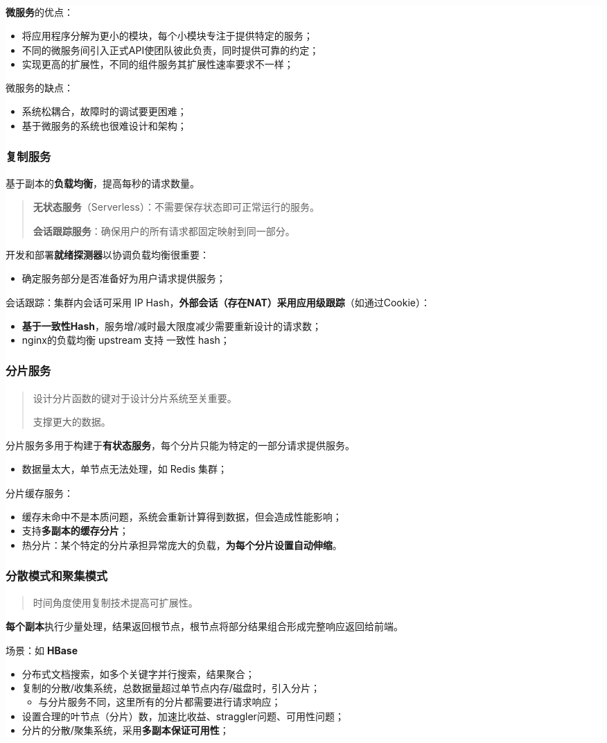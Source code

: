 **微服务**的优点：

- 将应用程序分解为更小的模块，每个小模块专注于提供特定的服务；
- 不同的微服务间引入正式API使团队彼此负责，同时提供可靠的约定；
- 实现更高的扩展性，不同的组件服务其扩展性速率要求不一样；

微服务的缺点：

- 系统松耦合，故障时的调试要更困难；
- 基于微服务的系统也很难设计和架构；



### 复制服务

基于副本的**负载均衡**，提高每秒的请求数量。

> **无状态服务**（Serverless）：不需要保存状态即可正常运行的服务。
>
> **会话跟踪服务**：确保用户的所有请求都固定映射到同一部分。

开发和部署**就绪探测器**以协调负载均衡很重要：

- 确定服务部分是否准备好为用户请求提供服务；

会话跟踪：集群内会话可采用 IP Hash，**外部会话（存在NAT）采用应用级跟踪**（如通过Cookie）：

- **基于一致性Hash**，服务增/减时最大限度减少需要重新设计的请求数；
- nginx的负载均衡 upstream 支持 一致性 hash；



### 分片服务

> 设计分片函数的键对于设计分片系统至关重要。
>
> 支撑更大的数据。

分片服务多用于构建于**有状态服务**，每个分片只能为特定的一部分请求提供服务。

- 数据量太大，单节点无法处理，如 Redis 集群；

分片缓存服务：

- 缓存未命中不是本质问题，系统会重新计算得到数据，但会造成性能影响；
- 支持**多副本的缓存分片**；
- 热分片：某个特定的分片承担异常庞大的负载，**为每个分片设置自动伸缩**。



### 分散模式和聚集模式

> 时间角度使用复制技术提高可扩展性。

**每个副本**执行少量处理，结果返回根节点，根节点将部分结果组合形成完整响应返回给前端。

场景：如 **HBase**

- 分布式文档搜索，如多个关键字并行搜索，结果聚合；
- 复制的分散/收集系统，总数据量超过单节点内存/磁盘时，引入分片；
  - 与分片服务不同，这里所有的分片都需要进行请求响应；
- 设置合理的叶节点（分片）数，加速比收益、straggler问题、可用性问题；
- 分片的分散/聚集系统，采用**多副本保证可用性**；
